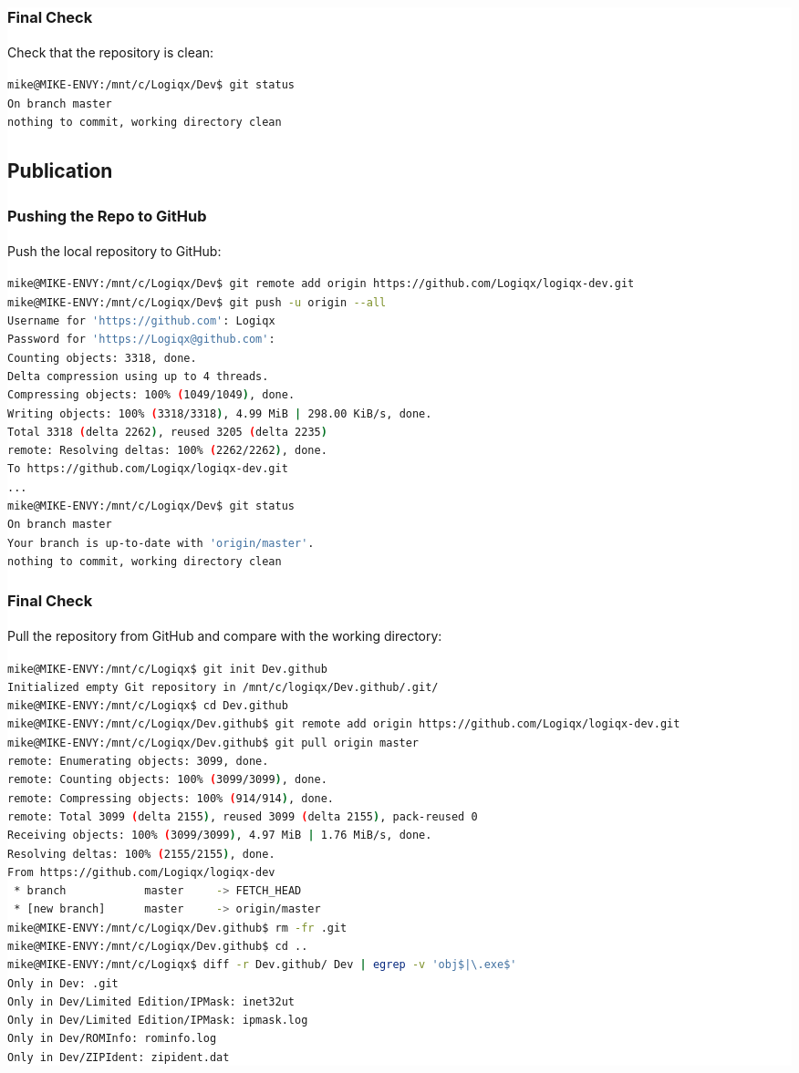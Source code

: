 
### Final Check 

Check that the repository is clean:

```bash
mike@MIKE-ENVY:/mnt/c/Logiqx/Dev$ git status
On branch master
nothing to commit, working directory clean
```



## Publication

### Pushing the Repo to GitHub

Push the local repository to GitHub:

```bash
mike@MIKE-ENVY:/mnt/c/Logiqx/Dev$ git remote add origin https://github.com/Logiqx/logiqx-dev.git
mike@MIKE-ENVY:/mnt/c/Logiqx/Dev$ git push -u origin --all
Username for 'https://github.com': Logiqx
Password for 'https://Logiqx@github.com':
Counting objects: 3318, done.
Delta compression using up to 4 threads.
Compressing objects: 100% (1049/1049), done.
Writing objects: 100% (3318/3318), 4.99 MiB | 298.00 KiB/s, done.
Total 3318 (delta 2262), reused 3205 (delta 2235)
remote: Resolving deltas: 100% (2262/2262), done.
To https://github.com/Logiqx/logiqx-dev.git
...
mike@MIKE-ENVY:/mnt/c/Logiqx/Dev$ git status
On branch master
Your branch is up-to-date with 'origin/master'.
nothing to commit, working directory clean
```



### Final Check

Pull the repository from GitHub and compare with the working directory:

```bash
mike@MIKE-ENVY:/mnt/c/Logiqx$ git init Dev.github
Initialized empty Git repository in /mnt/c/logiqx/Dev.github/.git/
mike@MIKE-ENVY:/mnt/c/Logiqx$ cd Dev.github
mike@MIKE-ENVY:/mnt/c/Logiqx/Dev.github$ git remote add origin https://github.com/Logiqx/logiqx-dev.git
mike@MIKE-ENVY:/mnt/c/Logiqx/Dev.github$ git pull origin master
remote: Enumerating objects: 3099, done.
remote: Counting objects: 100% (3099/3099), done.
remote: Compressing objects: 100% (914/914), done.
remote: Total 3099 (delta 2155), reused 3099 (delta 2155), pack-reused 0
Receiving objects: 100% (3099/3099), 4.97 MiB | 1.76 MiB/s, done.
Resolving deltas: 100% (2155/2155), done.
From https://github.com/Logiqx/logiqx-dev
 * branch            master     -> FETCH_HEAD
 * [new branch]      master     -> origin/master
mike@MIKE-ENVY:/mnt/c/Logiqx/Dev.github$ rm -fr .git
mike@MIKE-ENVY:/mnt/c/Logiqx/Dev.github$ cd ..
mike@MIKE-ENVY:/mnt/c/Logiqx$ diff -r Dev.github/ Dev | egrep -v 'obj$|\.exe$'
Only in Dev: .git
Only in Dev/Limited Edition/IPMask: inet32ut
Only in Dev/Limited Edition/IPMask: ipmask.log
Only in Dev/ROMInfo: rominfo.log
Only in Dev/ZIPIdent: zipident.dat
```